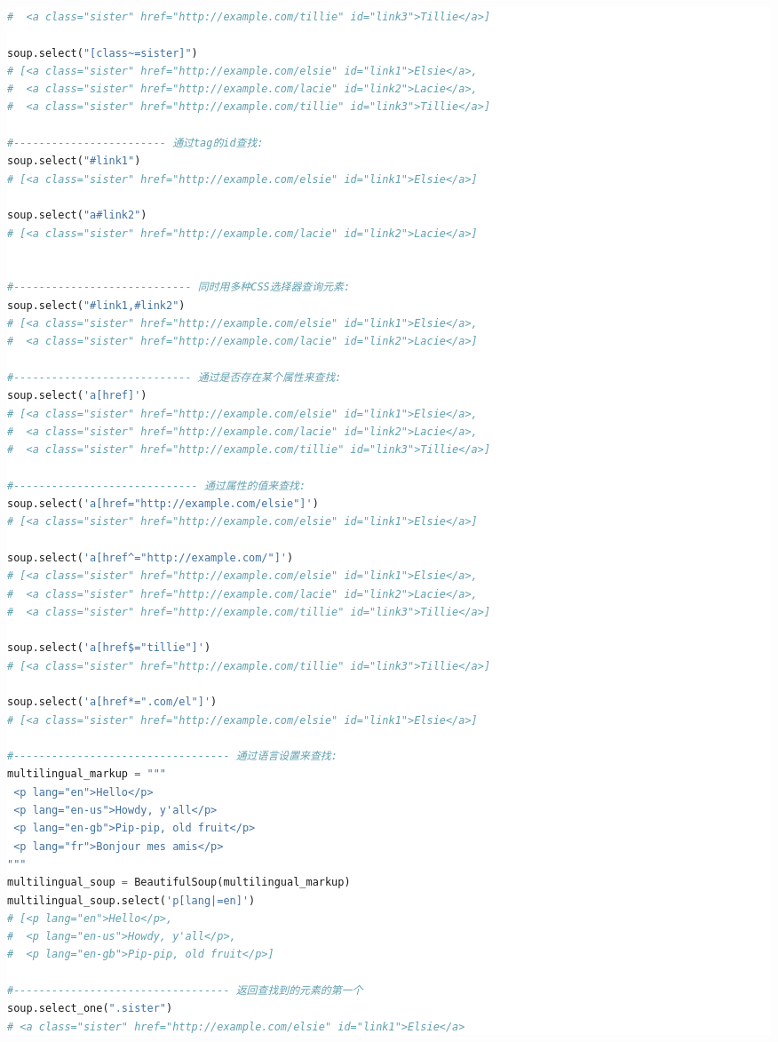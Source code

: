 ```python
#  <a class="sister" href="http://example.com/tillie" id="link3">Tillie</a>]

soup.select("[class~=sister]")
# [<a class="sister" href="http://example.com/elsie" id="link1">Elsie</a>,
#  <a class="sister" href="http://example.com/lacie" id="link2">Lacie</a>,
#  <a class="sister" href="http://example.com/tillie" id="link3">Tillie</a>]

#------------------------ 通过tag的id查找:
soup.select("#link1")
# [<a class="sister" href="http://example.com/elsie" id="link1">Elsie</a>]

soup.select("a#link2")
# [<a class="sister" href="http://example.com/lacie" id="link2">Lacie</a>]


#---------------------------- 同时用多种CSS选择器查询元素:
soup.select("#link1,#link2")
# [<a class="sister" href="http://example.com/elsie" id="link1">Elsie</a>,
#  <a class="sister" href="http://example.com/lacie" id="link2">Lacie</a>]

#---------------------------- 通过是否存在某个属性来查找:
soup.select('a[href]')
# [<a class="sister" href="http://example.com/elsie" id="link1">Elsie</a>,
#  <a class="sister" href="http://example.com/lacie" id="link2">Lacie</a>,
#  <a class="sister" href="http://example.com/tillie" id="link3">Tillie</a>]

#----------------------------- 通过属性的值来查找:
soup.select('a[href="http://example.com/elsie"]')
# [<a class="sister" href="http://example.com/elsie" id="link1">Elsie</a>]

soup.select('a[href^="http://example.com/"]')
# [<a class="sister" href="http://example.com/elsie" id="link1">Elsie</a>,
#  <a class="sister" href="http://example.com/lacie" id="link2">Lacie</a>,
#  <a class="sister" href="http://example.com/tillie" id="link3">Tillie</a>]

soup.select('a[href$="tillie"]')
# [<a class="sister" href="http://example.com/tillie" id="link3">Tillie</a>]

soup.select('a[href*=".com/el"]')
# [<a class="sister" href="http://example.com/elsie" id="link1">Elsie</a>]

#---------------------------------- 通过语言设置来查找:
multilingual_markup = """
 <p lang="en">Hello</p>
 <p lang="en-us">Howdy, y'all</p>
 <p lang="en-gb">Pip-pip, old fruit</p>
 <p lang="fr">Bonjour mes amis</p>
"""
multilingual_soup = BeautifulSoup(multilingual_markup)
multilingual_soup.select('p[lang|=en]')
# [<p lang="en">Hello</p>,
#  <p lang="en-us">Howdy, y'all</p>,
#  <p lang="en-gb">Pip-pip, old fruit</p>]

#---------------------------------- 返回查找到的元素的第一个
soup.select_one(".sister")
# <a class="sister" href="http://example.com/elsie" id="link1">Elsie</a>
```
